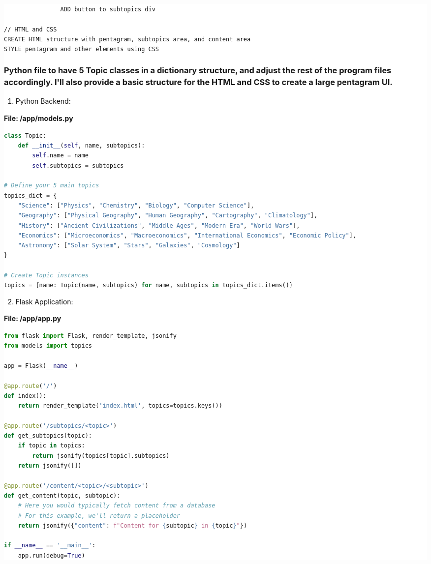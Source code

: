 ```
                ADD button to subtopics div

// HTML and CSS
CREATE HTML structure with pentagram, subtopics area, and content area
STYLE pentagram and other elements using CSS
```



###  Python file to have 5 Topic classes in a dictionary structure, and adjust the rest of the program files accordingly. I'll also provide a basic structure for the HTML and CSS to create a large pentagram UI.

1. Python Backend:

**File: /app/models.py**
```python
class Topic:
    def __init__(self, name, subtopics):
        self.name = name
        self.subtopics = subtopics

# Define your 5 main topics
topics_dict = {
    "Science": ["Physics", "Chemistry", "Biology", "Computer Science"],
    "Geography": ["Physical Geography", "Human Geography", "Cartography", "Climatology"],
    "History": ["Ancient Civilizations", "Middle Ages", "Modern Era", "World Wars"],
    "Economics": ["Microeconomics", "Macroeconomics", "International Economics", "Economic Policy"],
    "Astronomy": ["Solar System", "Stars", "Galaxies", "Cosmology"]
}

# Create Topic instances
topics = {name: Topic(name, subtopics) for name, subtopics in topics_dict.items()}
```

2. Flask Application:

**File: /app/app.py**
```python
from flask import Flask, render_template, jsonify
from models import topics

app = Flask(__name__)

@app.route('/')
def index():
    return render_template('index.html', topics=topics.keys())

@app.route('/subtopics/<topic>')
def get_subtopics(topic):
    if topic in topics:
        return jsonify(topics[topic].subtopics)
    return jsonify([])

@app.route('/content/<topic>/<subtopic>')
def get_content(topic, subtopic):
    # Here you would typically fetch content from a database
    # For this example, we'll return a placeholder
    return jsonify({"content": f"Content for {subtopic} in {topic}"})

if __name__ == '__main__':
    app.run(debug=True)
```
